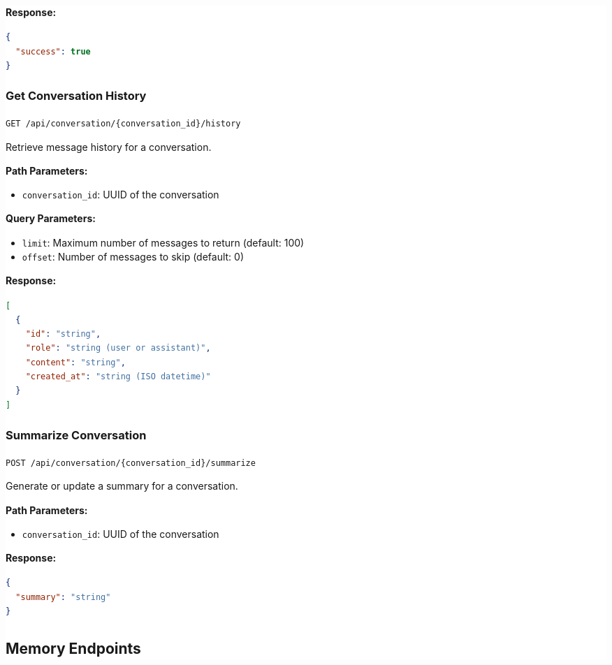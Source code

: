 **Response:**

```json
{
  "success": true
}
```

### Get Conversation History

```
GET /api/conversation/{conversation_id}/history
```

Retrieve message history for a conversation.

**Path Parameters:**

- `conversation_id`: UUID of the conversation

**Query Parameters:**

- `limit`: Maximum number of messages to return (default: 100)
- `offset`: Number of messages to skip (default: 0)

**Response:**

```json
[
  {
    "id": "string",
    "role": "string (user or assistant)",
    "content": "string",
    "created_at": "string (ISO datetime)"
  }
]
```

### Summarize Conversation

```
POST /api/conversation/{conversation_id}/summarize
```

Generate or update a summary for a conversation.

**Path Parameters:**

- `conversation_id`: UUID of the conversation

**Response:**

```json
{
  "summary": "string"
}
```

## Memory Endpoints
